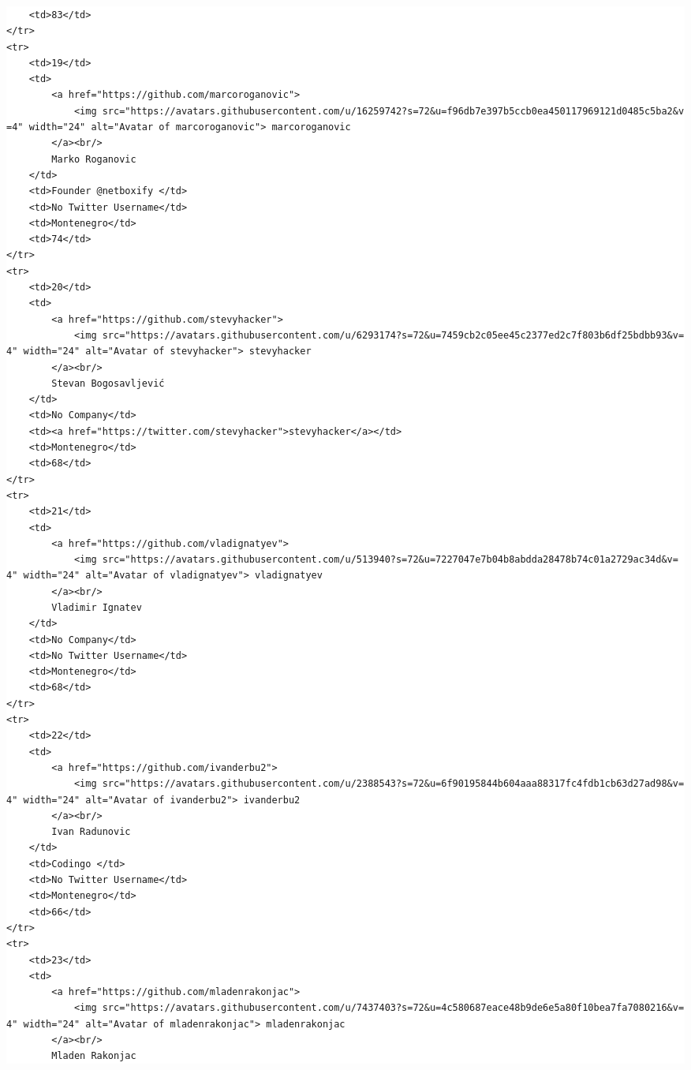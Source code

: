 		<td>83</td>
	</tr>
	<tr>
		<td>19</td>
		<td>
			<a href="https://github.com/marcoroganovic">
				<img src="https://avatars.githubusercontent.com/u/16259742?s=72&u=f96db7e397b5ccb0ea450117969121d0485c5ba2&v=4" width="24" alt="Avatar of marcoroganovic"> marcoroganovic
			</a><br/>
			Marko Roganovic
		</td>
		<td>Founder @netboxify </td>
		<td>No Twitter Username</td>
		<td>Montenegro</td>
		<td>74</td>
	</tr>
	<tr>
		<td>20</td>
		<td>
			<a href="https://github.com/stevyhacker">
				<img src="https://avatars.githubusercontent.com/u/6293174?s=72&u=7459cb2c05ee45c2377ed2c7f803b6df25bdbb93&v=4" width="24" alt="Avatar of stevyhacker"> stevyhacker
			</a><br/>
			Stevan Bogosavljević
		</td>
		<td>No Company</td>
		<td><a href="https://twitter.com/stevyhacker">stevyhacker</a></td>
		<td>Montenegro</td>
		<td>68</td>
	</tr>
	<tr>
		<td>21</td>
		<td>
			<a href="https://github.com/vladignatyev">
				<img src="https://avatars.githubusercontent.com/u/513940?s=72&u=7227047e7b04b8abdda28478b74c01a2729ac34d&v=4" width="24" alt="Avatar of vladignatyev"> vladignatyev
			</a><br/>
			Vladimir Ignatev
		</td>
		<td>No Company</td>
		<td>No Twitter Username</td>
		<td>Montenegro</td>
		<td>68</td>
	</tr>
	<tr>
		<td>22</td>
		<td>
			<a href="https://github.com/ivanderbu2">
				<img src="https://avatars.githubusercontent.com/u/2388543?s=72&u=6f90195844b604aaa88317fc4fdb1cb63d27ad98&v=4" width="24" alt="Avatar of ivanderbu2"> ivanderbu2
			</a><br/>
			Ivan Radunovic
		</td>
		<td>Codingo </td>
		<td>No Twitter Username</td>
		<td>Montenegro</td>
		<td>66</td>
	</tr>
	<tr>
		<td>23</td>
		<td>
			<a href="https://github.com/mladenrakonjac">
				<img src="https://avatars.githubusercontent.com/u/7437403?s=72&u=4c580687eace48b9de6e5a80f10bea7fa7080216&v=4" width="24" alt="Avatar of mladenrakonjac"> mladenrakonjac
			</a><br/>
			Mladen Rakonjac